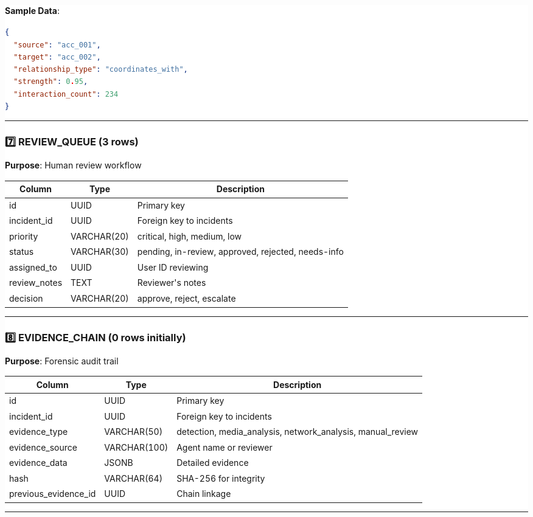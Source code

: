 **Sample Data**:
```json
{
  "source": "acc_001",
  "target": "acc_002",
  "relationship_type": "coordinates_with",
  "strength": 0.95,
  "interaction_count": 234
}
```

---

### 7️⃣ **REVIEW_QUEUE** (3 rows)
**Purpose**: Human review workflow

| Column | Type | Description |
|--------|------|-------------|
| id | UUID | Primary key |
| incident_id | UUID | Foreign key to incidents |
| priority | VARCHAR(20) | critical, high, medium, low |
| status | VARCHAR(30) | pending, in-review, approved, rejected, needs-info |
| assigned_to | UUID | User ID reviewing |
| review_notes | TEXT | Reviewer's notes |
| decision | VARCHAR(20) | approve, reject, escalate |

---

### 8️⃣ **EVIDENCE_CHAIN** (0 rows initially)
**Purpose**: Forensic audit trail

| Column | Type | Description |
|--------|------|-------------|
| id | UUID | Primary key |
| incident_id | UUID | Foreign key to incidents |
| evidence_type | VARCHAR(50) | detection, media_analysis, network_analysis, manual_review |
| evidence_source | VARCHAR(100) | Agent name or reviewer |
| evidence_data | JSONB | Detailed evidence |
| hash | VARCHAR(64) | SHA-256 for integrity |
| previous_evidence_id | UUID | Chain linkage |

---
